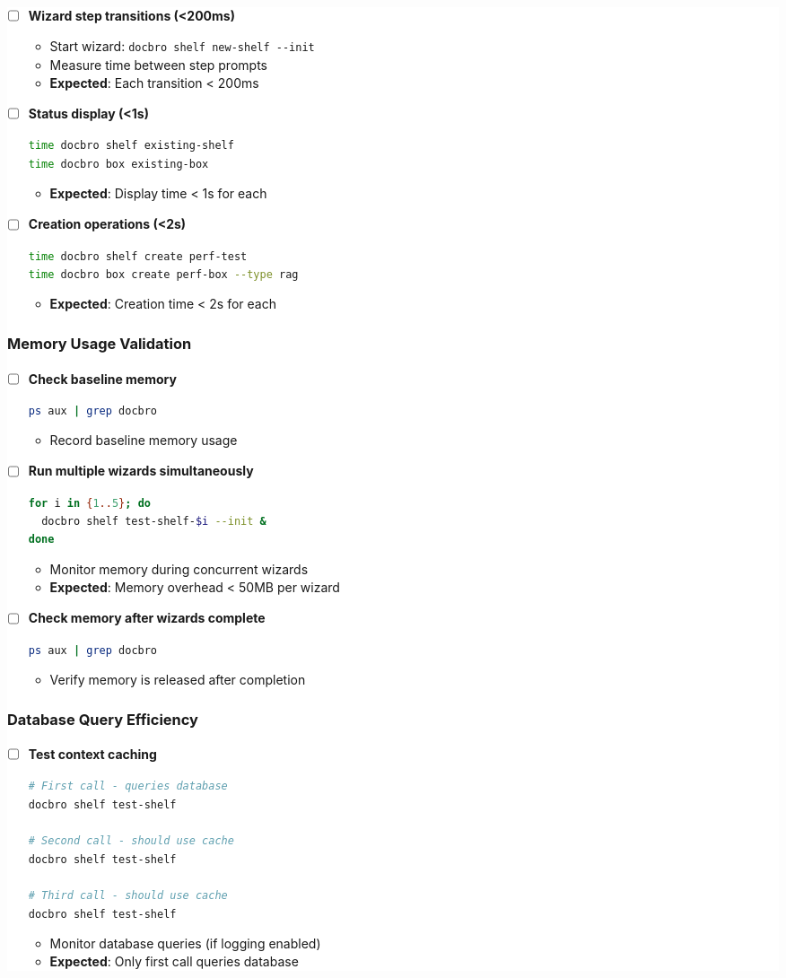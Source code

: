 - [ ] **Wizard step transitions (<200ms)**
  - Start wizard: `docbro shelf new-shelf --init`
  - Measure time between step prompts
  - **Expected**: Each transition < 200ms

- [ ] **Status display (<1s)**
  ```bash
  time docbro shelf existing-shelf
  time docbro box existing-box
  ```
  - **Expected**: Display time < 1s for each

- [ ] **Creation operations (<2s)**
  ```bash
  time docbro shelf create perf-test
  time docbro box create perf-box --type rag
  ```
  - **Expected**: Creation time < 2s for each

### Memory Usage Validation

- [ ] **Check baseline memory**
  ```bash
  ps aux | grep docbro
  ```
  - Record baseline memory usage

- [ ] **Run multiple wizards simultaneously**
  ```bash
  for i in {1..5}; do
    docbro shelf test-shelf-$i --init &
  done
  ```
  - Monitor memory during concurrent wizards
  - **Expected**: Memory overhead < 50MB per wizard

- [ ] **Check memory after wizards complete**
  ```bash
  ps aux | grep docbro
  ```
  - Verify memory is released after completion

### Database Query Efficiency

- [ ] **Test context caching**
  ```bash
  # First call - queries database
  docbro shelf test-shelf

  # Second call - should use cache
  docbro shelf test-shelf

  # Third call - should use cache
  docbro shelf test-shelf
  ```
  - Monitor database queries (if logging enabled)
  - **Expected**: Only first call queries database
